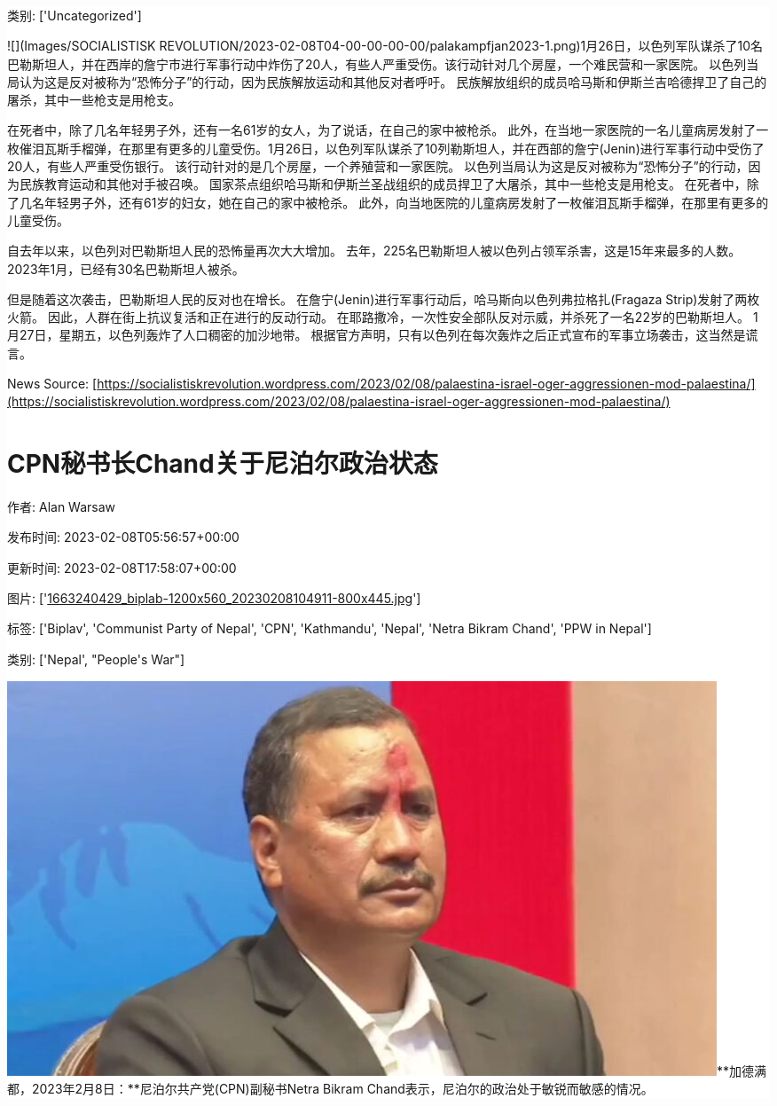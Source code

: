 类别: ['Uncategorized']



![](Images/SOCIALISTISK REVOLUTION/2023-02-08T04-00-00-00-00/palakampfjan2023-1.png)1月26日，以色列军队谋杀了10名巴勒斯坦人，并在西岸的詹宁市进行军事行动中炸伤了20人，有些人严重受伤。该行动针对几个房屋，一个难民营和一家医院。 以色列当局认为这是反对被称为“恐怖分子”的行动，因为民族解放运动和其他反对者呼吁。 民族解放组织的成员哈马斯和伊斯兰吉哈德捍卫了自己的屠杀，其中一些枪支是用枪支。

在死者中，除了几名年轻男子外，还有一名61岁的女人，为了说话，在自己的家中被枪杀。 此外，在当地一家医院的一名儿童病房发射了一枚催泪瓦斯手榴弹，在那里有更多的儿童受伤。1月26日，以色列军队谋杀了10列勒斯坦人，并在西部的詹宁(Jenin)进行军事行动中受伤了20人，有些人严重受伤银行。 该行动针对的是几个房屋，一个养殖营和一家医院。 以色列当局认为这是反对被称为“恐怖分子”的行动，因为民族教育运动和其他对手被召唤。 国家茶点组织哈马斯和伊斯兰圣战组织的成员捍卫了大屠杀，其中一些枪支是用枪支。 在死者中，除了几名年轻男子外，还有61岁的妇女，她在自己的家中被枪杀。 此外，向当地医院的儿童病房发射了一枚催泪瓦斯手榴弹，在那里有更多的儿童受伤。

自去年以来，以色列对巴勒斯坦人民的恐怖量再次大大增加。 去年，225名巴勒斯坦人被以色列占领军杀害，这是15年来最多的人数。 2023年1月，已经有30名巴勒斯坦人被杀。

但是随着这次袭击，巴勒斯坦人民的反对也在增长。 在詹宁(Jenin)进行军事行动后，哈马斯向以色列弗拉格扎(Fragaza Strip)发射了两枚火箭。 因此，人群在街上抗议复活和正在进行的反动行动。 在耶路撒冷，一次性安全部队反对示威，并杀死了一名22岁的巴勒斯坦人。 1月27日，星期五，以色列轰炸了人口稠密的加沙地带。 根据官方声明，只有以色列在每次轰炸之后正式宣布的军事立场袭击，这当然是谎言。

News Source: [https://socialistiskrevolution.wordpress.com/2023/02/08/palaestina-israel-oger-aggressionen-mod-palaestina/](https://socialistiskrevolution.wordpress.com/2023/02/08/palaestina-israel-oger-aggressionen-mod-palaestina/)



# CPN秘书长Chand关于尼泊尔政治状态

作者: Alan Warsaw

发布时间: 2023-02-08T05:56:57+00:00

更新时间: 2023-02-08T17:58:07+00:00

图片: ['[1663240429_biplab-1200x560_20230208104911-800x445.jpg](https://www.redspark.nu/wp-content/uploads/2023/02/1663240429_biplab-1200x560_20230208104911-800x445.jpg)']

标签: ['Biplav', 'Communist Party of Nepal', 'CPN', 'Kathmandu', 'Nepal', 'Netra Bikram Chand', 'PPW in Nepal']

类别: ['Nepal', "People's War"]



![](Images/Redspark/2023-02-08T05-56-57-00-00/1663240429_biplab-1200x560_20230208104911-800x445.jpg)**加德满都，2023年2月8日：**尼泊尔共产党(CPN)副秘书Netra Bikram Chand表示，尼泊尔的政治处于敏锐而敏感的情况。
